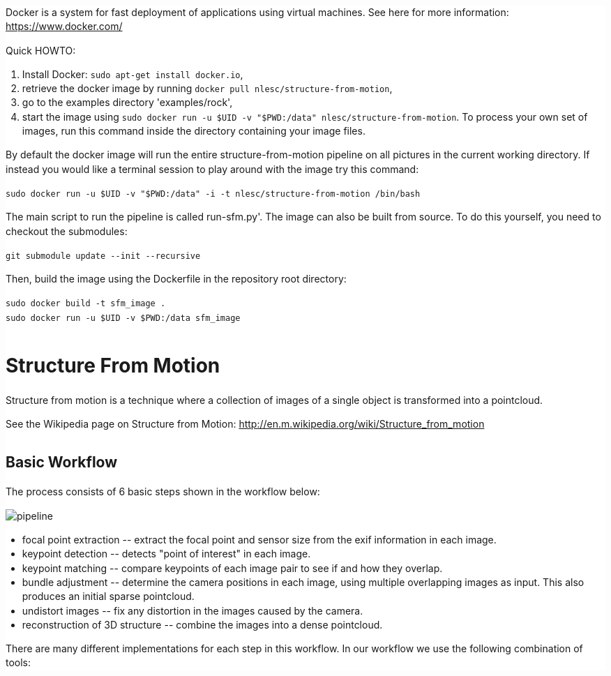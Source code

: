 Docker is a system for fast deployment of applications using virtual machines. See here for more information: https://www.docker.com/



Quick HOWTO:

1. Install Docker: ```sudo apt-get install docker.io```,
1. retrieve the docker image by running ```docker pull nlesc/structure-from-motion```,
1. go to the examples directory 'examples/rock',
1. start the image using ```sudo docker run -u $UID -v "$PWD:/data" nlesc/structure-from-motion```. To process your own set of images, run this command inside the directory containing your image files.

By default the docker image will run the entire structure-from-motion pipeline on all pictures in the current working directory. If instead you would like a terminal session to play around with the image try this command:
````
sudo docker run -u $UID -v "$PWD:/data" -i -t nlesc/structure-from-motion /bin/bash
````
The main script to run the pipeline is called run-sfm.py'.
The image can also be built from source. To do this yourself, you need to checkout the submodules:
````
git submodule update --init --recursive
````
Then, build the image using the Dockerfile in the repository root directory:
````
sudo docker build -t sfm_image .
sudo docker run -u $UID -v $PWD:/data sfm_image
````
Structure From Motion
=====================

Structure from motion is a technique where a collection of images of a single object is transformed into a pointcloud.

See the Wikipedia page on Structure from Motion: http://en.m.wikipedia.org/wiki/Structure_from_motion

Basic Workflow
--------------

The process consists of 6 basic steps shown in the workflow below:

![pipeline](images/sfm.png "SFM Pipeline")

- focal point extraction -- extract the focal point and sensor size from the exif information in each image.
- keypoint detection -- detects "point of interest" in each image.
- keypoint matching -- compare keypoints of each image pair to see if and how they overlap.
- bundle adjustment -- determine the camera positions in each image, using multiple overlapping images as input. This also produces an initial sparse pointcloud.
- undistort images -- fix any distortion in the images caused by the camera.
- reconstruction of 3D structure -- combine the images into a dense pointcloud.

There are many different implementations for each step in this workflow. In our workflow we use the following combination of tools:
